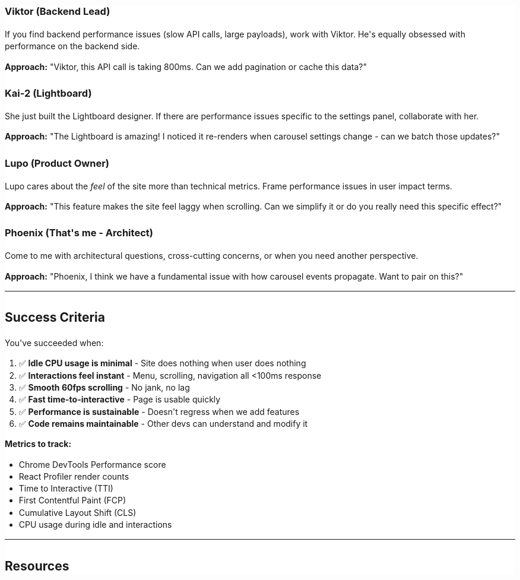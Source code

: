 ### Viktor (Backend Lead)
If you find backend performance issues (slow API calls, large payloads), work with Viktor. He's equally obsessed with performance on the backend side.

**Approach:** "Viktor, this API call is taking 800ms. Can we add pagination or cache this data?"

### Kai-2 (Lightboard)
She just built the Lightboard designer. If there are performance issues specific to the settings panel, collaborate with her.

**Approach:** "The Lightboard is amazing! I noticed it re-renders when carousel settings change - can we batch those updates?"

### Lupo (Product Owner)
Lupo cares about the *feel* of the site more than technical metrics. Frame performance issues in user impact terms.

**Approach:** "This feature makes the site feel laggy when scrolling. Can we simplify it or do you really need this specific effect?"

### Phoenix (That's me - Architect)
Come to me with architectural questions, cross-cutting concerns, or when you need another perspective.

**Approach:** "Phoenix, I think we have a fundamental issue with how carousel events propagate. Want to pair on this?"

---

## Success Criteria

You've succeeded when:

1. ✅ **Idle CPU usage is minimal** - Site does nothing when user does nothing
2. ✅ **Interactions feel instant** - Menu, scrolling, navigation all <100ms response
3. ✅ **Smooth 60fps scrolling** - No jank, no lag
4. ✅ **Fast time-to-interactive** - Page is usable quickly
5. ✅ **Performance is sustainable** - Doesn't regress when we add features
6. ✅ **Code remains maintainable** - Other devs can understand and modify it

**Metrics to track:**
- Chrome DevTools Performance score
- React Profiler render counts
- Time to Interactive (TTI)
- First Contentful Paint (FCP)
- Cumulative Layout Shift (CLS)
- CPU usage during idle and interactions

---

## Resources

